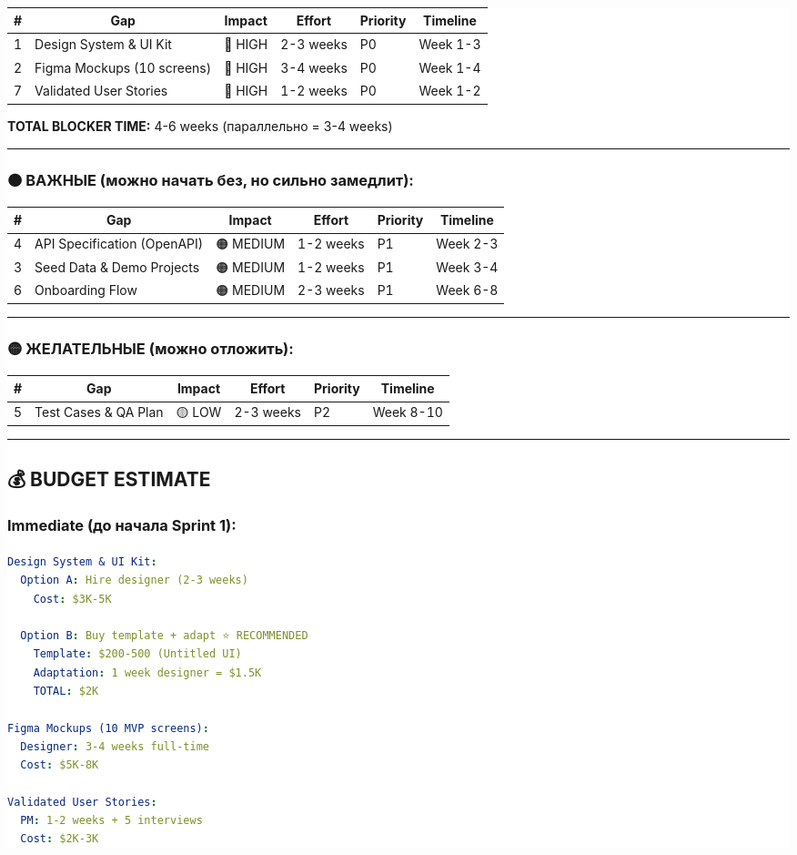 | # | Gap | Impact | Effort | Priority | Timeline |
|---|-----|--------|--------|----------|----------|
| 1 | Design System & UI Kit | 🔴 HIGH | 2-3 weeks | P0 | Week 1-3 |
| 2 | Figma Mockups (10 screens) | 🔴 HIGH | 3-4 weeks | P0 | Week 1-4 |
| 7 | Validated User Stories | 🔴 HIGH | 1-2 weeks | P0 | Week 1-2 |

**TOTAL BLOCKER TIME:** 4-6 weeks (параллельно = 3-4 weeks)

---

### 🟠 ВАЖНЫЕ (можно начать без, но сильно замедлит):

| # | Gap | Impact | Effort | Priority | Timeline |
|---|-----|--------|--------|----------|----------|
| 4 | API Specification (OpenAPI) | 🟠 MEDIUM | 1-2 weeks | P1 | Week 2-3 |
| 3 | Seed Data & Demo Projects | 🟠 MEDIUM | 1-2 weeks | P1 | Week 3-4 |
| 6 | Onboarding Flow | 🟠 MEDIUM | 2-3 weeks | P1 | Week 6-8 |

---

### 🟡 ЖЕЛАТЕЛЬНЫЕ (можно отложить):

| # | Gap | Impact | Effort | Priority | Timeline |
|---|-----|--------|--------|----------|----------|
| 5 | Test Cases & QA Plan | 🟡 LOW | 2-3 weeks | P2 | Week 8-10 |

---

## 💰 BUDGET ESTIMATE

### Immediate (до начала Sprint 1):

```yaml
Design System & UI Kit:
  Option A: Hire designer (2-3 weeks)
    Cost: $3K-5K
  
  Option B: Buy template + adapt ⭐ RECOMMENDED
    Template: $200-500 (Untitled UI)
    Adaptation: 1 week designer = $1.5K
    TOTAL: $2K
    
Figma Mockups (10 MVP screens):
  Designer: 3-4 weeks full-time
  Cost: $5K-8K
  
Validated User Stories:
  PM: 1-2 weeks + 5 interviews
  Cost: $2K-3K
```
